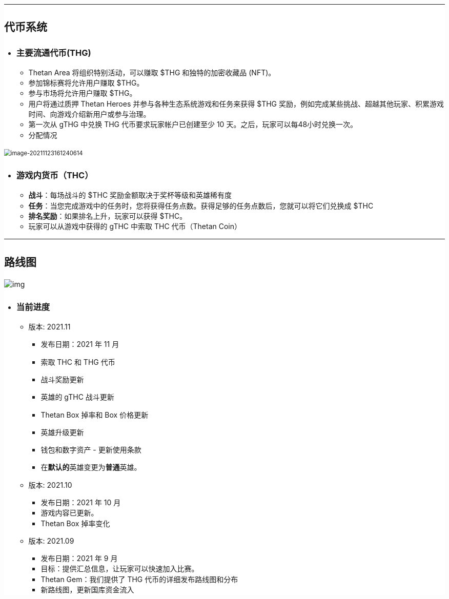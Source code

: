 -----------



## 代币系统

- ### **主要流通代币(THG)**
  - Thetan Area 将组织特别活动，可以赚取 $THG 和独特的加密收藏品 (NFT)。 
  - 参加锦标赛将允许用户赚取 $THG。 
  - 参与市场将允许用户赚取 $THG。
  - 用户将通过质押 Thetan Heroes 并参与各种生态系统游戏和任务来获得 $THG 奖励，例如完成某些挑战、超越其他玩家、积累游戏时间、向游戏介绍新用户或参与治理。 
  - 第一次从 gTHG 中兑换 THG 代币要求玩家帐户已创建至少 10 天。之后，玩家可以每48小时兑换一次。
  - 分配情况

<img src="https://i.loli.net/2021/11/23/TiZ7WPAnRsqDaM3.png" alt="image-20211123161240614" style="zoom: 80%;" />

- ### 游戏内货币（THC）
  
  - **战斗**：每场战斗的 $THC 奖励金额取决于奖杯等级和英雄稀有度
  - **任务**：当您完成游戏中的任务时，您将获得任务点数。获得足够的任务点数后，您就可以将它们兑换成 $THC
  - **排名奖励**：如果排名上升，玩家可以获得 $THC。
  - 玩家可以从游戏中获得的 gTHC 中索取 THC 代币（Thetan Coin） 

-------



## 路线图

![img](https://doc.thetanarena.com/~/files/v0/b/gitbook-28427.appspot.com/o/assets%2F-MfvN4TaPcn1wjRr5vyk%2F-MkcLQZ_pmojDINiFMHn%2F-MkcMGa-ueg-i4Gw8EYo%2FRoadmap%2020210928.jpg?alt=media&token=feb85f73-2717-41e9-b228-0a47870e019d)

- ### 当前进度

  - 版本: 2021.11

    - 发布日期：2021 年 11 月

    - 索取 THC 和 THG 代币

    - 战斗奖励更新

    - 英雄的 gTHC 战斗更新

    - Thetan Box 掉率和 Box 价格更新

    - 英雄升级更新

    - 钱包和数字资产 - 更新使用条款

    - 在**默认的**英雄变更为**普通**英雄。

  - 版本: 2021.10
    - 发布日期：2021 年 10 月
    - 游戏内容已更新。
    - Thetan Box 掉率变化

  - 版本: 2021.09
    - 发布日期：2021 年 9 月
    - 目标：提供汇总信息，让玩家可以快速加入比赛。
    - Thetan Gem：我们提供了 THG 代币的详细发布路线图和分布
    - 新路线图，更新国库资金流入
